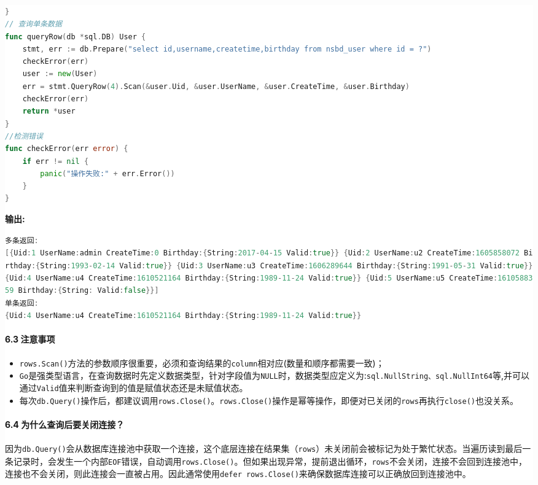 ```go
}
// 查询单条数据
func queryRow(db *sql.DB) User {
	stmt, err := db.Prepare("select id,username,createtime,birthday from nsbd_user where id = ?")
	checkError(err)
	user := new(User)
	err = stmt.QueryRow(4).Scan(&user.Uid, &user.UserName, &user.CreateTime, &user.Birthday)
	checkError(err)
	return *user
}
//检测错误
func checkError(err error) {
	if err != nil {
		panic("操作失败:" + err.Error())
	}
}
```

**输出:**

```go
多条返回: 
[{Uid:1 UserName:admin CreateTime:0 Birthday:{String:2017-04-15 Valid:true}} {Uid:2 UserName:u2 CreateTime:1605858072 Birthday:{String:1993-02-14 Valid:true}} {Uid:3 UserName:u3 CreateTime:1606289644 Birthday:{String:1991-05-31 Valid:true}} {Uid:4 UserName:u4 CreateTime:1610521164 Birthday:{String:1989-11-24 Valid:true}} {Uid:5 UserName:u5 CreateTime:1610588359 Birthday:{String: Valid:false}}]
单条返回: 
{Uid:4 UserName:u4 CreateTime:1610521164 Birthday:{String:1989-11-24 Valid:true}}
```
#### 6.3 注意事项

- `rows.Scan()`方法的参数顺序很重要，必须和查询结果的`column`相对应(数量和顺序都需要一致)；
- `Go`是强类型语言，在查询数据时先定义数据类型，针对字段值为`NULL`时，数据类型应定义为:`sql.NullString、sql.NullInt64`等,并可以通过`Valid`值来判断查询到的值是赋值状态还是未赋值状态。
- 每次`db.Query()`操作后，都建议调用`rows.Close()`。`rows.Close()`操作是幂等操作，即便对已关闭的`rows`再执行`close()`也没关系。

#### 6.4 为什么查询后要关闭连接？

因为`db.Query()`会从数据库连接池中获取一个连接，这个底层连接在结果集（`rows`）未关闭前会被标记为处于繁忙状态。当遍历读到最后一条记录时，会发生一个内部`EOF`错误，自动调用`rows.Close()`。但如果出现异常，提前退出循环，`rows`不会关闭，连接不会回到连接池中，连接也不会关闭，则此连接会一直被占用。因此通常使用`defer rows.Close()`来确保数据库连接可以正确放回到连接池中。
